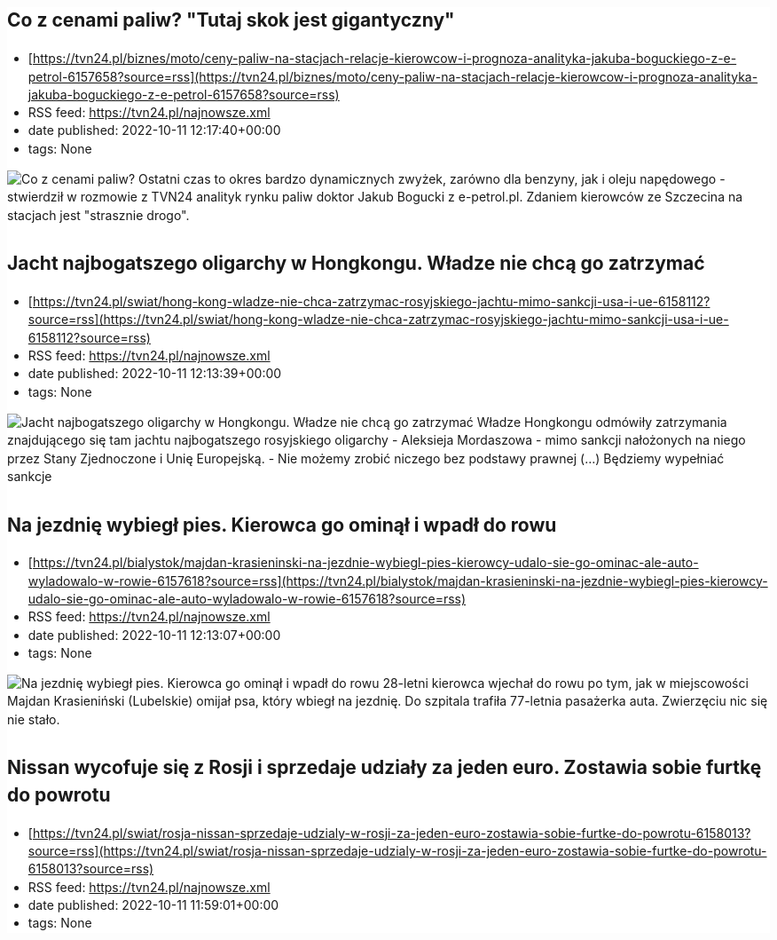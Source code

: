 ## Co z cenami paliw? "Tutaj skok jest gigantyczny"
 - [https://tvn24.pl/biznes/moto/ceny-paliw-na-stacjach-relacje-kierowcow-i-prognoza-analityka-jakuba-boguckiego-z-e-petrol-6157658?source=rss](https://tvn24.pl/biznes/moto/ceny-paliw-na-stacjach-relacje-kierowcow-i-prognoza-analityka-jakuba-boguckiego-z-e-petrol-6157658?source=rss)
 - RSS feed: https://tvn24.pl/najnowsze.xml
 - date published: 2022-10-11 12:17:40+00:00
 - tags: None

<img alt="Co z cenami paliw? " src="https://tvn24.pl/biznes/najnowsze/cdn-zdjecie-a2fmkm-stacja-paliw-w-szczecinie-6156484/alternates/LANDSCAPE_1280" />
    Ostatni czas to okres bardzo dynamicznych zwyżek, zarówno dla benzyny, jak i oleju napędowego - stwierdził w rozmowie z TVN24 analityk rynku paliw doktor Jakub Bogucki z e-petrol.pl. Zdaniem kierowców ze Szczecina na stacjach jest "strasznie drogo".

## Jacht najbogatszego oligarchy w Hongkongu. Władze nie chcą go zatrzymać
 - [https://tvn24.pl/swiat/hong-kong-wladze-nie-chca-zatrzymac-rosyjskiego-jachtu-mimo-sankcji-usa-i-ue-6158112?source=rss](https://tvn24.pl/swiat/hong-kong-wladze-nie-chca-zatrzymac-rosyjskiego-jachtu-mimo-sankcji-usa-i-ue-6158112?source=rss)
 - RSS feed: https://tvn24.pl/najnowsze.xml
 - date published: 2022-10-11 12:13:39+00:00
 - tags: None

<img alt="Jacht najbogatszego oligarchy w Hongkongu. Władze nie chcą go zatrzymać" src="https://tvn24.pl/najnowsze/cdn-zdjecie-7htw6y-jacht-rosyjskiego-oligarchy-w-hong-kongu-6158102/alternates/LANDSCAPE_1280" />
    Władze Hongkongu odmówiły zatrzymania znajdującego się tam jachtu najbogatszego rosyjskiego oligarchy - Aleksieja Mordaszowa - mimo sankcji nałożonych na niego przez Stany Zjednoczone i Unię Europejską. - Nie możemy zrobić niczego bez podstawy prawnej (…) Będziemy wypełniać sankcje 

## Na jezdnię wybiegł pies. Kierowca go ominął i wpadł do rowu
 - [https://tvn24.pl/bialystok/majdan-krasieninski-na-jezdnie-wybiegl-pies-kierowcy-udalo-sie-go-ominac-ale-auto-wyladowalo-w-rowie-6157618?source=rss](https://tvn24.pl/bialystok/majdan-krasieninski-na-jezdnie-wybiegl-pies-kierowcy-udalo-sie-go-ominac-ale-auto-wyladowalo-w-rowie-6157618?source=rss)
 - RSS feed: https://tvn24.pl/najnowsze.xml
 - date published: 2022-10-11 12:13:07+00:00
 - tags: None

<img alt="Na jezdnię wybiegł pies. Kierowca go ominął i wpadł do rowu" src="https://tvn24.pl/najnowsze/cdn-zdjecie-5ytpnr-auto-wjechalo-do-rowu-6157655/alternates/LANDSCAPE_1280" />
    28-letni kierowca wjechał do rowu po tym, jak w miejscowości Majdan Krasieniński (Lubelskie) omijał psa, który wbiegł na jezdnię. Do szpitala trafiła 77-letnia pasażerka auta. Zwierzęciu nic się nie stało.

## Nissan wycofuje się z Rosji i sprzedaje udziały za jeden euro. Zostawia sobie furtkę do powrotu
 - [https://tvn24.pl/swiat/rosja-nissan-sprzedaje-udzialy-w-rosji-za-jeden-euro-zostawia-sobie-furtke-do-powrotu-6158013?source=rss](https://tvn24.pl/swiat/rosja-nissan-sprzedaje-udzialy-w-rosji-za-jeden-euro-zostawia-sobie-furtke-do-powrotu-6158013?source=rss)
 - RSS feed: https://tvn24.pl/najnowsze.xml
 - date published: 2022-10-11 11:59:01+00:00
 - tags: None

